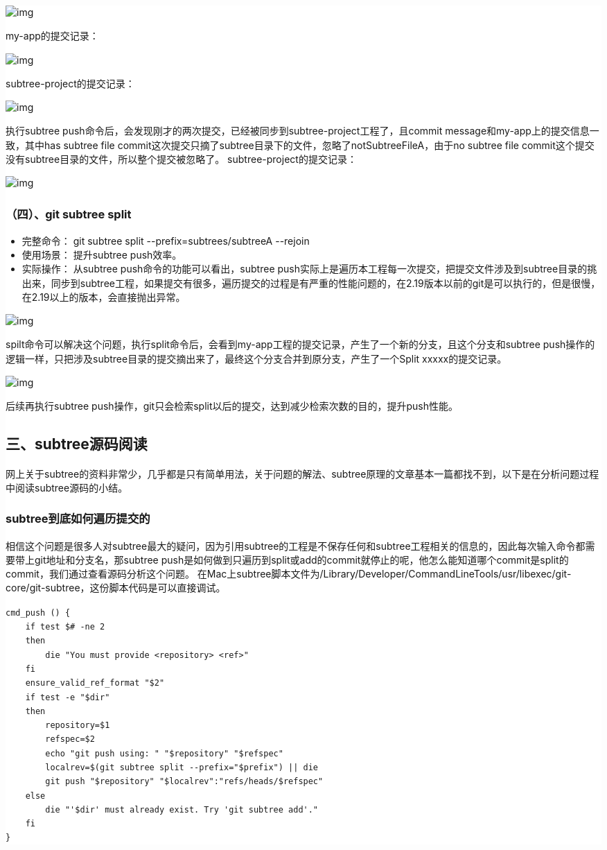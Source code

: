 ![img](https://pic3.zhimg.com/80/v2-9c7d8d05e2b2b733a333c6b0b3a78f5a_720w.webp)

my-app的提交记录：

![img](https://pic3.zhimg.com/80/v2-6506100678bde0167fc10a2116f3fd06_720w.webp)

subtree-project的提交记录：

![img](https://pic4.zhimg.com/80/v2-5d68dcc4823efddbf0bf88a8d4b482a7_720w.webp)

执行subtree push命令后，会发现刚才的两次提交，已经被同步到subtree-project工程了，且commit message和my-app上的提交信息一致，其中has subtree file commit这次提交只摘了subtree目录下的文件，忽略了notSubtreeFileA，由于no subtree file commit这个提交没有subtree目录的文件，所以整个提交被忽略了。
subtree-project的提交记录：

![img](https://pic2.zhimg.com/80/v2-4d648825d885cbe2f055861207e97129_720w.webp)

### （四）、git subtree split

- 完整命令： git subtree split --prefix=subtrees/subtreeA --rejoin
- 使用场景： 提升subtree push效率。
- 实际操作： 从subtree push命令的功能可以看出，subtree push实际上是遍历本工程每一次提交，把提交文件涉及到subtree目录的挑出来，同步到subtree工程，如果提交有很多，遍历提交的过程是有严重的性能问题的，在2.19版本以前的git是可以执行的，但是很慢，在2.19以上的版本，会直接抛出异常。

![img](https://pic2.zhimg.com/80/v2-8b91afe77c20750918fd54ce8fc3a501_720w.webp)

spilt命令可以解决这个问题，执行split命令后，会看到my-app工程的提交记录，产生了一个新的分支，且这个分支和subtree push操作的逻辑一样，只把涉及subtree目录的提交摘出来了，最终这个分支合并到原分支，产生了一个Split xxxxx的提交记录。

![img](https://pic1.zhimg.com/80/v2-5890e0cc86f1eed6fe86711f7abae1cc_720w.webp)

后续再执行subtree push操作，git只会检索split以后的提交，达到减少检索次数的目的，提升push性能。

## 三、subtree源码阅读

网上关于subtree的资料非常少，几乎都是只有简单用法，关于问题的解法、subtree原理的文章基本一篇都找不到，以下是在分析问题过程中阅读subtree源码的小结。

### subtree到底如何遍历提交的

相信这个问题是很多人对subtree最大的疑问，因为引用subtree的工程是不保存任何和subtree工程相关的信息的，因此每次输入命令都需要带上git地址和分支名，那subtree push是如何做到只遍历到split或add的commit就停止的呢，他怎么能知道哪个commit是split的commit，我们通过查看源码分析这个问题。
在Mac上subtree脚本文件为/Library/Developer/CommandLineTools/usr/libexec/git-core/git-subtree，这份脚本代码是可以直接调试。

```text
cmd_push () {
    if test $# -ne 2
    then
        die "You must provide <repository> <ref>"
    fi
    ensure_valid_ref_format "$2"
    if test -e "$dir"
    then
        repository=$1
        refspec=$2
        echo "git push using: " "$repository" "$refspec"
        localrev=$(git subtree split --prefix="$prefix") || die
        git push "$repository" "$localrev":"refs/heads/$refspec"
    else
        die "'$dir' must already exist. Try 'git subtree add'."
    fi
}
```
